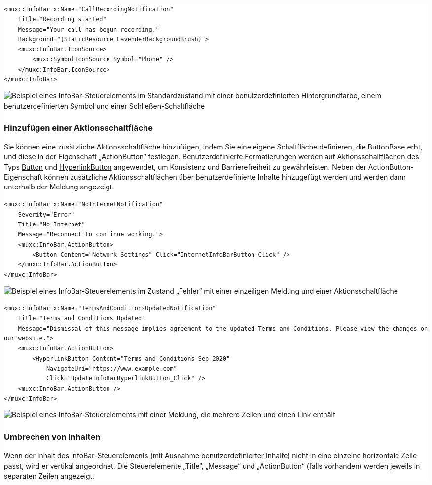 
```xaml
<muxc:InfoBar x:Name="CallRecordingNotification"
    Title="Recording started"
    Message="Your call has begun recording."
    Background="{StaticResource LavenderBackgroundBrush}">
    <muxc:InfoBar.IconSource>
        <muxc:SymbolIconSource Symbol="Phone" />
    </muxc:InfoBar.IconSource>
</muxc:InfoBar>
```

![Beispiel eines InfoBar-Steuerelements im Standardzustand mit einer benutzerdefinierten Hintergrundfarbe, einem benutzerdefinierten Symbol und einer Schließen-Schaltfläche](images/infobar-custom-icon-color.png)

### <a name="add-an-action-button"></a>Hinzufügen einer Aktionsschaltfläche

Sie können eine zusätzliche Aktionsschaltfläche hinzufügen, indem Sie eine eigene Schaltfläche definieren, die [ButtonBase](/uwp/api/Windows.UI.Xaml.Controls.Primitives.ButtonBase) erbt, und diese in der Eigenschaft „ActionButton“ festlegen. Benutzerdefinierte Formatierungen werden auf Aktionsschaltflächen des Typs [Button](/uwp/api/Windows.UI.Xaml.Controls.Button) und [HyperlinkButton](/uwp/api/Windows.UI.Xaml.Controls.HyperlinkButton) angewendet, um Konsistenz und Barrierefreiheit zu gewährleisten. Neben der ActionButton-Eigenschaft können zusätzliche Aktionsschaltflächen über benutzerdefinierte Inhalte hinzugefügt werden und werden dann unterhalb der Meldung angezeigt.


```xaml
<muxc:InfoBar x:Name="NoInternetNotification"
    Severity="Error"
    Title="No Internet"
    Message="Reconnect to continue working.">
    <muxc:InfoBar.ActionButton>
        <Button Content="Network Settings" Click="InternetInfoBarButton_Click" />
    </muxc:InfoBar.ActionButton>
</muxc:InfoBar>
```

![Beispiel eines InfoBar-Steuerelements im Zustand „Fehler“ mit einer einzeiligen Meldung und einer Aktionsschaltfläche](images/infobar-error-action-button.png)

```xaml
<muxc:InfoBar x:Name="TermsAndConditionsUpdatedNotification"
    Title="Terms and Conditions Updated"
    Message="Dismissal of this message implies agreement to the updated Terms and Conditions. Please view the changes on our website.">
    <muxc:InfoBar.ActionButton>
        <HyperlinkButton Content="Terms and Conditions Sep 2020" 
            NavigateUri="https://www.example.com"
            Click="UpdateInfoBarHyperlinkButton_Click" />
    <muxc:InfoBar.ActionButton />
</muxc:InfoBar>
```
![Beispiel eines InfoBar-Steuerelements mit einer Meldung, die mehrere Zeilen und einen Link enthält](images/infobar-default-hyperlink.png)

### <a name="content-wrapping"></a>Umbrechen von Inhalten
Wenn der Inhalt des InfoBar-Steuerelements (mit Ausnahme benutzerdefinierter Inhalte) nicht in eine einzelne horizontale Zeile passt, wird er vertikal angeordnet. Die Steuerelemente „Title“, „Message“ und „ActionButton“ (falls vorhanden) werden jeweils in separaten Zeilen angezeigt.
